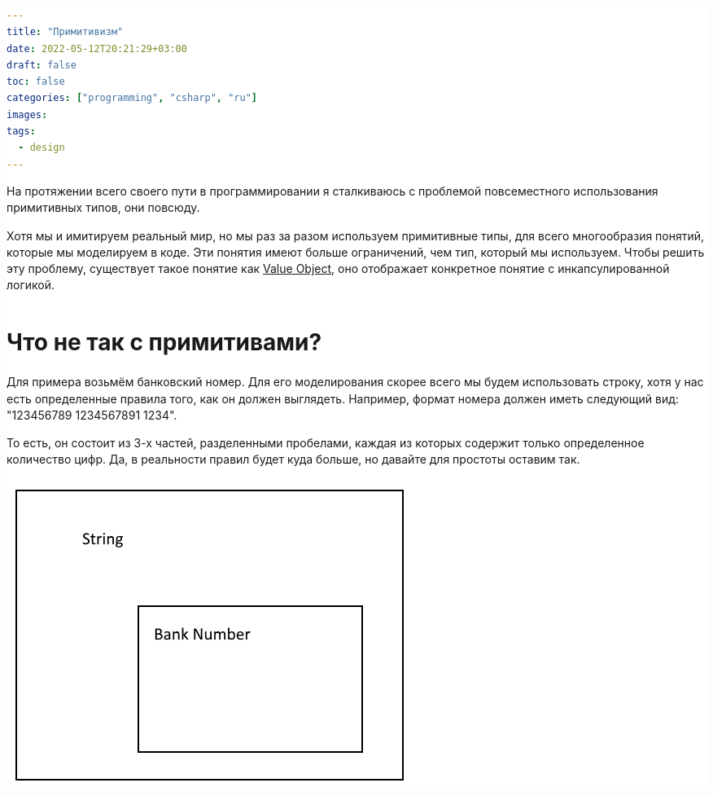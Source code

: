 ```yaml
---
title: "Примитивизм"
date: 2022-05-12T20:21:29+03:00
draft: false
toc: false
categories: ["programming", "csharp", "ru"]
images:
tags:
  - design
---
```


На протяжении всего своего пути в программировании я сталкиваюсь с проблемой повсеместного использования примитивных типов, они повсюду. 

Хотя мы и имитируем реальный мир, но мы раз за разом используем примитивные типы, для всего многообразия понятий, которые мы моделируем в коде. Эти понятия имеют больше ограничений, чем тип, который мы используем. Чтобы решить эту проблему, существует такое понятие как [Value Object](https://en.wikipedia.org/wiki/Value_object), оно отображает конкретное понятие с инкапсулированной логикой.

# Что не так с примитивами? 

Для примера возьмём банковский номер. Для его моделирования скорее всего мы будем использовать строку, хотя у нас есть определенные правила того, как он должен выглядеть. Например, формат номера должен иметь следующий вид: "123456789 1234567891 1234". 

То есть, он состоит из 3-х частей, разделенными пробелами, каждая из которых содержит только определенное количество цифр. Да, в реальности правил будет куда больше, но давайте для простоты оставим так.

![Example](primitivism-image-20220512153950414.png)
